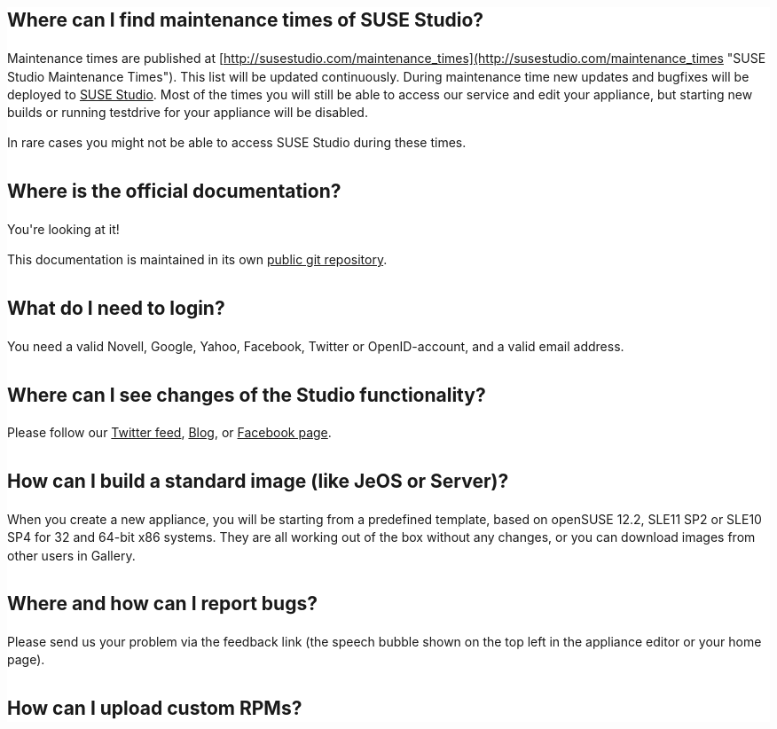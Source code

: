 
## Where can I find maintenance times of SUSE Studio?

Maintenance times are published at
[http://susestudio.com/maintenance_times](http://susestudio.com/maintenance_times "SUSE Studio Maintenance Times").
This list will be updated continuously.
During maintenance time new updates and bugfixes will be deployed to
[SUSE Studio](http://susestudio.com/ "SUSE Studio").
Most of the times you will still be able to access our service and edit
your appliance, but starting new builds or running testdrive for your
appliance will be disabled.

In rare cases you might not be able to access SUSE Studio during these
times.


## Where is the official documentation?

You're looking at it!

This documentation is maintained in its own [public git repository](https://github.com/susestudio/studio-help/).


## What do I need to login?

You need a valid Novell, Google, Yahoo, Facebook, Twitter or OpenID-account, and a valid
email address.


## Where can I see changes of the Studio functionality?

Please follow our [Twitter feed](http://twitter.com/susestudio/), 
[Blog](http://blog.susestudio.com/),
or [Facebook page](http://facebook.com/susestudio).

## How can I build a standard image (like JeOS or Server)?

When you create a new appliance, you will be starting from a predefined template, 
based on openSUSE 12.2, SLE11 SP2 or SLE10 SP4 for 32 and 64-bit x86 systems.
They are all working out of the box without any changes, or you can download images
from other users in Gallery.


## Where and how can I report bugs?

Please send us your problem via the feedback link (the speech bubble
shown on the top left in the appliance editor or your home page).


## How can I upload custom RPMs?
